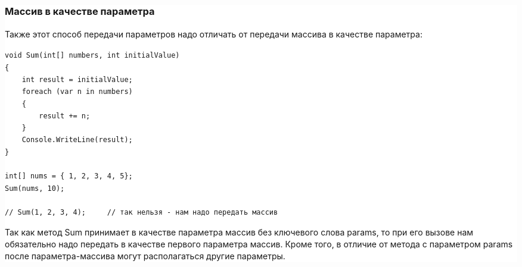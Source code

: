 ### Массив в качестве параметра
Также этот способ передачи параметров надо отличать от передачи массива в качестве параметра:

```
void Sum(int[] numbers, int initialValue)
{
    int result = initialValue;
    foreach (var n in numbers)
    {
        result += n;
    }
    Console.WriteLine(result);
}
 
int[] nums = { 1, 2, 3, 4, 5};
Sum(nums, 10);
 
// Sum(1, 2, 3, 4);     // так нельзя - нам надо передать массив
```

Так как метод Sum принимает в качестве параметра массив без ключевого слова params, то при его вызове нам обязательно надо передать в качестве первого параметра массив. Кроме того, в отличие от метода с параметром params после параметра-массива могут располагаться другие параметры.
